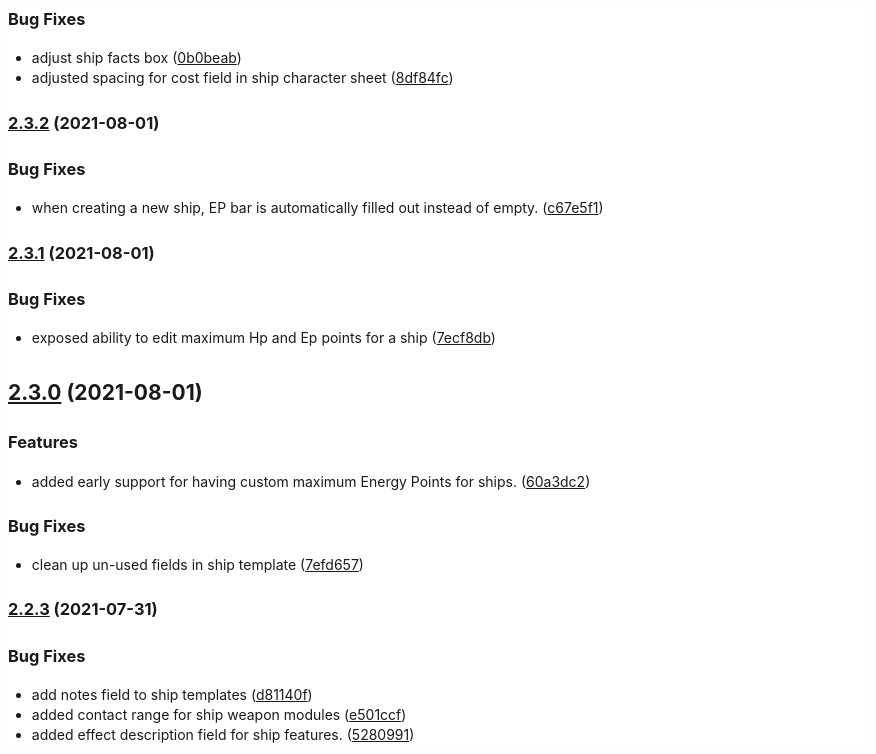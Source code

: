 
### Bug Fixes

* adjust ship facts box ([0b0beab](https://www.github.com/winks-vtt/yze-coriolis/commit/0b0beab10088e173818ca782a110370e2a0a0c52))
* adjusted spacing for cost field in ship character sheet ([8df84fc](https://www.github.com/winks-vtt/yze-coriolis/commit/8df84fc355441d7a3a0204f5ebe646ad3d1cc844))

### [2.3.2](https://www.github.com/winks-vtt/yze-coriolis/compare/v2.3.1...v2.3.2) (2021-08-01)


### Bug Fixes

* when creating a new ship, EP bar is automatically filled out instead of empty. ([c67e5f1](https://www.github.com/winks-vtt/yze-coriolis/commit/c67e5f13d682105de9ce28b8c5cbe111f8f20fdf))

### [2.3.1](https://www.github.com/winks-vtt/yze-coriolis/compare/v2.3.0...v2.3.1) (2021-08-01)


### Bug Fixes

* exposed ability to edit maximum Hp and Ep points for a ship ([7ecf8db](https://www.github.com/winks-vtt/yze-coriolis/commit/7ecf8dba653b6731e687aca45b8637ed37a02b29))

## [2.3.0](https://www.github.com/winks-vtt/yze-coriolis/compare/v2.2.3...v2.3.0) (2021-08-01)


### Features

* added early support for having custom maximum Energy Points for ships. ([60a3dc2](https://www.github.com/winks-vtt/yze-coriolis/commit/60a3dc21909358d27003931d528622d44cb10ec8))


### Bug Fixes

* clean up un-used fields in ship template ([7efd657](https://www.github.com/winks-vtt/yze-coriolis/commit/7efd657879b98badba1639d5721b908d0c4e3f79))

### [2.2.3](https://www.github.com/winks-vtt/yze-coriolis/compare/v2.2.2...v2.2.3) (2021-07-31)


### Bug Fixes

* add notes field to ship templates ([d81140f](https://www.github.com/winks-vtt/yze-coriolis/commit/d81140faaf88892fad9f0c6ff482ae6827548b19))
* added contact range for ship weapon modules ([e501ccf](https://www.github.com/winks-vtt/yze-coriolis/commit/e501ccfeee77942698ea7169a623511f90d7cd1a))
* added effect description field for ship features. ([5280991](https://www.github.com/winks-vtt/yze-coriolis/commit/5280991879eccfebce02d7c7a9076116e909c2b8))

